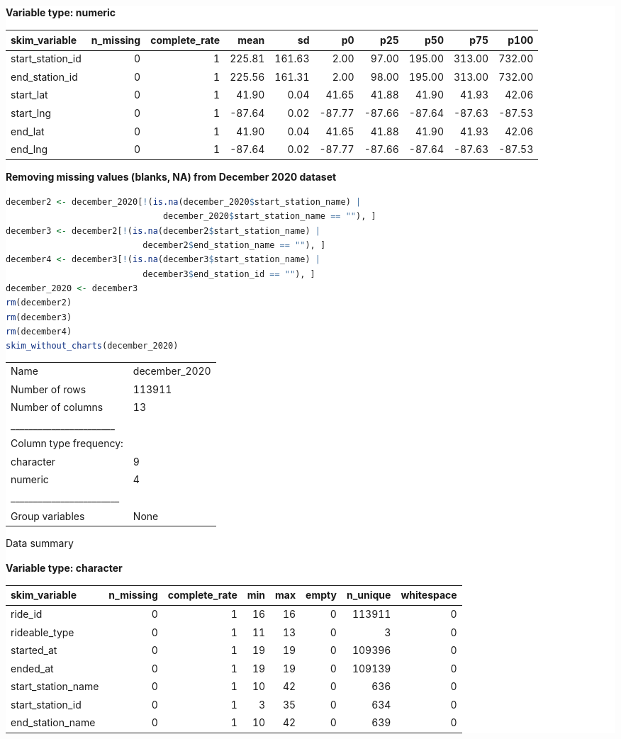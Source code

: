 **Variable type: numeric**

| skim\_variable     | n\_missing | complete\_rate |   mean |     sd |     p0 |    p25 |    p50 |    p75 |   p100 |
|:-------------------|-----------:|---------------:|-------:|-------:|-------:|-------:|-------:|-------:|-------:|
| start\_station\_id |          0 |              1 | 225.81 | 161.63 |   2.00 |  97.00 | 195.00 | 313.00 | 732.00 |
| end\_station\_id   |          0 |              1 | 225.56 | 161.31 |   2.00 |  98.00 | 195.00 | 313.00 | 732.00 |
| start\_lat         |          0 |              1 |  41.90 |   0.04 |  41.65 |  41.88 |  41.90 |  41.93 |  42.06 |
| start\_lng         |          0 |              1 | -87.64 |   0.02 | -87.77 | -87.66 | -87.64 | -87.63 | -87.53 |
| end\_lat           |          0 |              1 |  41.90 |   0.04 |  41.65 |  41.88 |  41.90 |  41.93 |  42.06 |
| end\_lng           |          0 |              1 | -87.64 |   0.02 | -87.77 | -87.66 | -87.64 | -87.63 | -87.53 |

**Removing missing values (blanks, NA) from December 2020 dataset**

``` r
december2 <- december_2020[!(is.na(december_2020$start_station_name) | 
                               december_2020$start_station_name == ""), ]
december3 <- december2[!(is.na(december2$start_station_name) | 
                           december2$end_station_name == ""), ]
december4 <- december3[!(is.na(december3$start_station_name) | 
                           december3$end_station_id == ""), ]
december_2020 <- december3
rm(december2)
rm(december3)
rm(december4)
skim_without_charts(december_2020)
```

|                                                  |                |
|:-------------------------------------------------|:---------------|
| Name                                             | december\_2020 |
| Number of rows                                   | 113911         |
| Number of columns                                | 13             |
| \_\_\_\_\_\_\_\_\_\_\_\_\_\_\_\_\_\_\_\_\_\_\_   |                |
| Column type frequency:                           |                |
| character                                        | 9              |
| numeric                                          | 4              |
| \_\_\_\_\_\_\_\_\_\_\_\_\_\_\_\_\_\_\_\_\_\_\_\_ |                |
| Group variables                                  | None           |

Data summary

**Variable type: character**

| skim\_variable       | n\_missing | complete\_rate | min | max | empty | n\_unique | whitespace |
|:---------------------|-----------:|---------------:|----:|----:|------:|----------:|-----------:|
| ride\_id             |          0 |              1 |  16 |  16 |     0 |    113911 |          0 |
| rideable\_type       |          0 |              1 |  11 |  13 |     0 |         3 |          0 |
| started\_at          |          0 |              1 |  19 |  19 |     0 |    109396 |          0 |
| ended\_at            |          0 |              1 |  19 |  19 |     0 |    109139 |          0 |
| start\_station\_name |          0 |              1 |  10 |  42 |     0 |       636 |          0 |
| start\_station\_id   |          0 |              1 |   3 |  35 |     0 |       634 |          0 |
| end\_station\_name   |          0 |              1 |  10 |  42 |     0 |       639 |          0 |